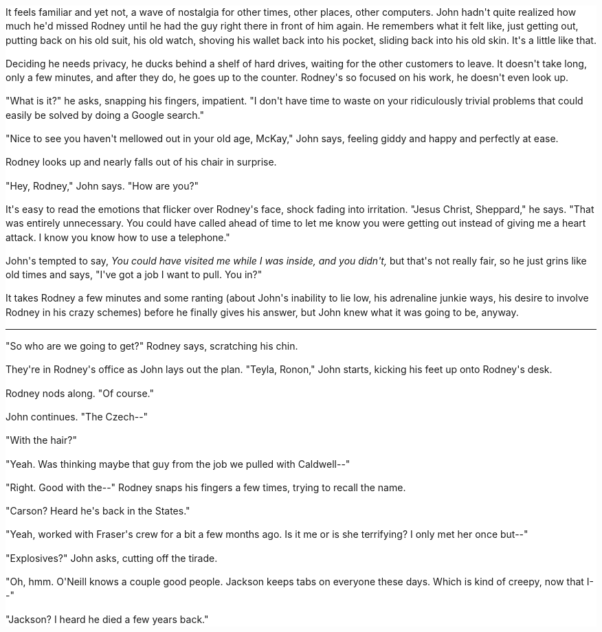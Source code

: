 It feels familiar and yet not, a wave of nostalgia for other times, other places, other computers. John hadn't quite realized how much he'd missed Rodney until he had the guy right there in front of him again. He remembers what it felt like, just getting out, putting back on his old suit, his old watch, shoving his wallet back into his pocket, sliding back into his old skin. It's a little like that.

Deciding he needs privacy, he ducks behind a shelf of hard drives, waiting for the other customers to leave. It doesn't take long, only a few minutes, and after they do, he goes up to the counter. Rodney's so focused on his work, he doesn't even look up.

"What is it?" he asks, snapping his fingers, impatient. "I don't have time to waste on your ridiculously trivial problems that could easily be solved by doing a Google search."

"Nice to see you haven't mellowed out in your old age, McKay," John says, feeling giddy and happy and perfectly at ease.

Rodney looks up and nearly falls out of his chair in surprise.

"Hey, Rodney," John says. "How are you?"

It's easy to read the emotions that flicker over Rodney's face, shock fading into irritation. "Jesus Christ, Sheppard," he says. "That was entirely unnecessary. You could have called ahead of time to let me know you were getting out instead of giving me a heart attack. I know you know how to use a telephone."

John's tempted to say, *You could have visited me while I was inside, and you didn't,* but that's not really fair, so he just grins like old times and says, "I've got a job I want to pull. You in?"

It takes Rodney a few minutes and some ranting (about John's inability to lie low, his adrenaline junkie ways, his desire to involve Rodney in his crazy schemes) before he finally gives his answer, but John knew what it was going to be, anyway.

---

"So who are we going to get?" Rodney says, scratching his chin.

They're in Rodney's office as John lays out the plan. "Teyla, Ronon," John starts, kicking his feet up onto Rodney's desk.

Rodney nods along. "Of course."

John continues. "The Czech--"

"With the hair?"

"Yeah. Was thinking maybe that guy from the job we pulled with Caldwell--"

"Right. Good with the--" Rodney snaps his fingers a few times, trying to recall the name.

"Carson? Heard he's back in the States."

"Yeah, worked with Fraser's crew for a bit a few months ago. Is it me or is she terrifying? I only met her once but--"

"Explosives?" John asks, cutting off the tirade.

"Oh, hmm. O'Neill knows a couple good people. Jackson keeps tabs on everyone these days. Which is kind of creepy, now that I--"

"Jackson? I heard he died a few years back."
